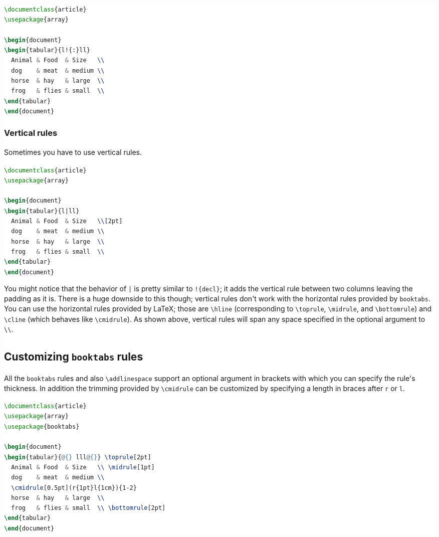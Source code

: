 
```latex
\documentclass{article}
\usepackage{array}

\begin{document}
\begin{tabular}{l!{:}ll}
  Animal & Food  & Size   \\
  dog    & meat  & medium \\
  horse  & hay   & large  \\
  frog   & flies & small  \\
\end{tabular}
\end{document}
```



### Vertical rules

Sometimes you have to use vertical rules.


```latex
\documentclass{article}
\usepackage{array}

\begin{document}
\begin{tabular}{l|ll}
  Animal & Food  & Size   \\[2pt]
  dog    & meat  & medium \\
  horse  & hay   & large  \\
  frog   & flies & small  \\
\end{tabular}
\end{document}
```


You might notice that the behavior of `|` is pretty similar to `!{decl}`; it
adds the vertical rule between two columns leaving the padding as it is. There
is a huge downside to this though; vertical rules don't work with the
horizontal rules provided by `booktabs`. You can use the horizontal rules
provided by LaTeX; those are `\hline` (corresponding to `\toprule`, `\midrule`, and
`\bottomrule`) and `\cline` (which behaves like `\cmidrule`). As shown above, vertical rules
will span any space specified in the optional argument to `\\`.

## Customizing `booktabs` rules

All the `booktabs` rules and also `\addlinespace` support an optional argument
in brackets with which you can specify the rule's thickness. In addition the
trimming provided by `\cmidrule` can be customized by specifying a length in
braces after `r` or `l`.


```latex
\documentclass{article}
\usepackage{array}
\usepackage{booktabs}

\begin{document}
\begin{tabular}{@{} lll@{}} \toprule[2pt]
  Animal & Food  & Size   \\ \midrule[1pt]
  dog    & meat  & medium \\
  \cmidrule[0.5pt](r{1pt}l{1cm}){1-2}
  horse  & hay   & large  \\
  frog   & flies & small  \\ \bottomrule[2pt]
\end{tabular}
\end{document}
```
